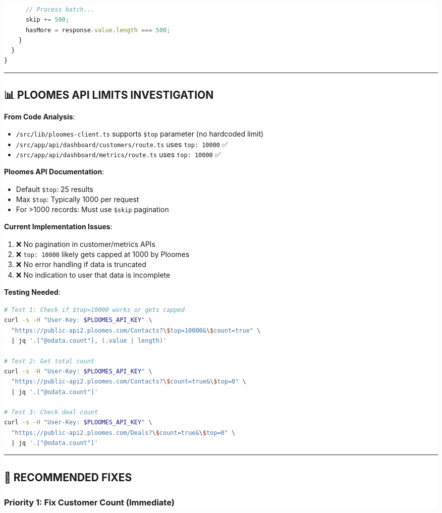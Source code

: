 ```javascript
      // Process batch...
      skip += 500;
      hasMore = response.value.length === 500;
    }
  }
}
```

---

## 📊 PLOOMES API LIMITS INVESTIGATION

**From Code Analysis**:
- `/src/lib/ploomes-client.ts` supports `$top` parameter (no hardcoded limit)
- `/src/app/api/dashboard/customers/route.ts` uses `top: 10000` ✅
- `/src/app/api/dashboard/metrics/route.ts` uses `top: 10000` ✅

**Ploomes API Documentation**:
- Default `$top`: 25 results
- Max `$top`: Typically 1000 per request
- For >1000 records: Must use `$skip` pagination

**Current Implementation Issues**:
1. ❌ No pagination in customer/metrics APIs
2. ❌ `top: 10000` likely gets capped at 1000 by Ploomes
3. ❌ No error handling if data is truncated
4. ❌ No indication to user that data is incomplete

**Testing Needed**:
```bash
# Test 1: Check if $top=10000 works or gets capped
curl -s -H "User-Key: $PLOOMES_API_KEY" \
  "https://public-api2.ploomes.com/Contacts?\$top=10000&\$count=true" \
  | jq '.["@odata.count"], (.value | length)'

# Test 2: Get total count
curl -s -H "User-Key: $PLOOMES_API_KEY" \
  "https://public-api2.ploomes.com/Contacts?\$count=true&\$top=0" \
  | jq '.["@odata.count"]'

# Test 3: Check deal count
curl -s -H "User-Key: $PLOOMES_API_KEY" \
  "https://public-api2.ploomes.com/Deals?\$count=true&\$top=0" \
  | jq '.["@odata.count"]'
```

---

## 🔧 RECOMMENDED FIXES

### Priority 1: Fix Customer Count (Immediate)
